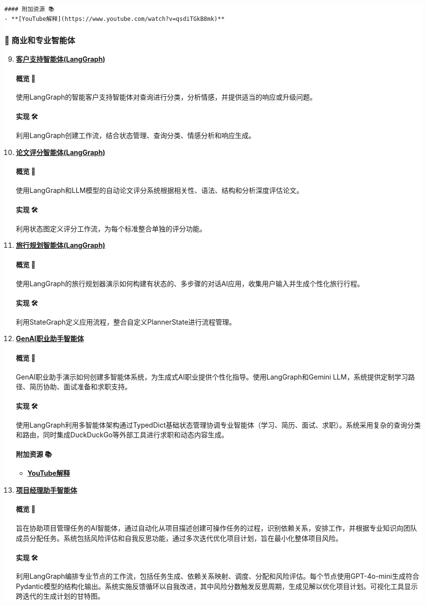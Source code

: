     #### 附加资源 📚
    - **[YouTube解释](https://www.youtube.com/watch?v=qsdiTGkB8mk)** 

### 💼 商业和专业智能体

9. **[客户支持智能体(LangGraph)](https://github.com/NirDiamant/GenAI_Agents/blob/main/all_agents_tutorials/customer_support_agent_langgraph.ipynb)**
   
    #### 概览 🔎
    使用LangGraph的智能客户支持智能体对查询进行分类，分析情感，并提供适当的响应或升级问题。

    #### 实现 🛠️
    利用LangGraph创建工作流，结合状态管理、查询分类、情感分析和响应生成。

10. **[论文评分智能体(LangGraph)](https://github.com/NirDiamant/GenAI_Agents/blob/main/all_agents_tutorials/essay_grading_system_langgraph.ipynb)**
   
    #### 概览 🔎
    使用LangGraph和LLM模型的自动论文评分系统根据相关性、语法、结构和分析深度评估论文。

    #### 实现 🛠️
    利用状态图定义评分工作流，为每个标准整合单独的评分功能。

11. **[旅行规划智能体(LangGraph)](https://github.com/NirDiamant/GenAI_Agents/blob/main/all_agents_tutorials/simple_travel_planner_langgraph.ipynb)**
    
    #### 概览 🔎
    使用LangGraph的旅行规划器演示如何构建有状态的、多步骤的对话AI应用，收集用户输入并生成个性化旅行行程。

    #### 实现 🛠️
    利用StateGraph定义应用流程，整合自定义PlannerState进行流程管理。

12. **[GenAI职业助手智能体](https://github.com/NirDiamant/GenAI_Agents/blob/main/all_agents_tutorials/agent_hackathon_genAI_career_assistant.ipynb)**

    #### 概览 🔎
    GenAI职业助手演示如何创建多智能体系统，为生成式AI职业提供个性化指导。使用LangGraph和Gemini LLM，系统提供定制学习路径、简历协助、面试准备和求职支持。

    #### 实现 🛠️
    使用LangGraph利用多智能体架构通过TypedDict基础状态管理协调专业智能体（学习、简历、面试、求职）。系统采用复杂的查询分类和路由，同时集成DuckDuckGo等外部工具进行求职和动态内容生成。

    #### 附加资源 📚
    - **[YouTube解释](https://www.youtube.com/watch?v=IcKh0ltXO_8)** 
    
13. **[项目经理助手智能体](https://github.com/NirDiamant/GenAI_Agents/blob/main/all_agents_tutorials/project_manager_assistant_agent.ipynb)**

    #### 概览 🔎
    旨在协助项目管理任务的AI智能体，通过自动化从项目描述创建可操作任务的过程，识别依赖关系，安排工作，并根据专业知识向团队成员分配任务。系统包括风险评估和自我反思功能，通过多次迭代优化项目计划，旨在最小化整体项目风险。

    #### 实现 🛠️
    利用LangGraph编排专业节点的工作流，包括任务生成、依赖关系映射、调度、分配和风险评估。每个节点使用GPT-4o-mini生成符合Pydantic模型的结构化输出。系统实施反馈循环以自我改进，其中风险分数触发反思周期，生成见解以优化项目计划。可视化工具显示跨迭代的生成计划的甘特图。
